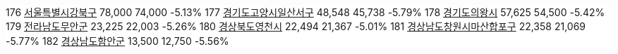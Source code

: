   <tr class="item">
    <td>176</td>
    <td><a href="/apt/서울특별시강북구">서울특별시강북구</a></td>
    <td>78,000</td>
    <td>74,000</td>
    <td>-5.13%</td>
  </tr>

  <tr class="item">
    <td>177</td>
    <td><a href="/apt/경기도고양시일산서구">경기도고양시일산서구</a></td>
    <td>48,548</td>
    <td>45,738</td>
    <td>-5.79%</td>
  </tr>

  <tr class="item">
    <td>178</td>
    <td><a href="/apt/경기도의왕시">경기도의왕시</a></td>
    <td>57,625</td>
    <td>54,500</td>
    <td>-5.42%</td>
  </tr>

  <tr class="item">
    <td>179</td>
    <td><a href="/apt/전라남도무안군">전라남도무안군</a></td>
    <td>23,225</td>
    <td>22,003</td>
    <td>-5.26%</td>
  </tr>

  <tr class="item">
    <td>180</td>
    <td><a href="/apt/경상북도영천시">경상북도영천시</a></td>
    <td>22,494</td>
    <td>21,367</td>
    <td>-5.01%</td>
  </tr>

  <tr class="item">
    <td>181</td>
    <td><a href="/apt/경상남도창원시마산합포구">경상남도창원시마산합포구</a></td>
    <td>22,358</td>
    <td>21,069</td>
    <td>-5.77%</td>
  </tr>

  <tr class="item">
    <td>182</td>
    <td><a href="/apt/경상남도함안군">경상남도함안군</a></td>
    <td>13,500</td>
    <td>12,750</td>
    <td>-5.56%</td>
  </tr>
